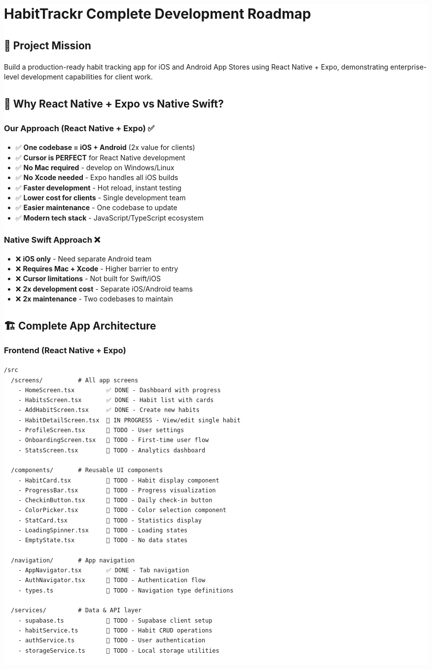 # HabitTrackr Complete Development Roadmap

## 🎯 **Project Mission**
Build a production-ready habit tracking app for iOS and Android App Stores using React Native + Expo, demonstrating enterprise-level development capabilities for client work.

## 📱 **Why React Native + Expo vs Native Swift?**

### **Our Approach (React Native + Expo) ✅**
- ✅ **One codebase = iOS + Android** (2x value for clients)
- ✅ **Cursor is PERFECT** for React Native development
- ✅ **No Mac required** - develop on Windows/Linux
- ✅ **No Xcode needed** - Expo handles all iOS builds
- ✅ **Faster development** - Hot reload, instant testing
- ✅ **Lower cost for clients** - Single development team
- ✅ **Easier maintenance** - One codebase to update
- ✅ **Modern tech stack** - JavaScript/TypeScript ecosystem

### **Native Swift Approach ❌**
- ❌ **iOS only** - Need separate Android team
- ❌ **Requires Mac + Xcode** - Higher barrier to entry
- ❌ **Cursor limitations** - Not built for Swift/iOS
- ❌ **2x development cost** - Separate iOS/Android teams
- ❌ **2x maintenance** - Two codebases to maintain

## 🏗️ **Complete App Architecture**

### **Frontend (React Native + Expo)**
```
/src
  /screens/          # All app screens
    - HomeScreen.tsx         ✅ DONE - Dashboard with progress
    - HabitsScreen.tsx       ✅ DONE - Habit list with cards
    - AddHabitScreen.tsx     ✅ DONE - Create new habits
    - HabitDetailScreen.tsx  🔄 IN PROGRESS - View/edit single habit
    - ProfileScreen.tsx      🔄 TODO - User settings
    - OnboardingScreen.tsx   🔄 TODO - First-time user flow
    - StatsScreen.tsx        🔄 TODO - Analytics dashboard
  
  /components/       # Reusable UI components
    - HabitCard.tsx          🔄 TODO - Habit display component
    - ProgressBar.tsx        🔄 TODO - Progress visualization
    - CheckinButton.tsx      🔄 TODO - Daily check-in button
    - ColorPicker.tsx        🔄 TODO - Color selection component
    - StatCard.tsx           🔄 TODO - Statistics display
    - LoadingSpinner.tsx     🔄 TODO - Loading states
    - EmptyState.tsx         🔄 TODO - No data states
  
  /navigation/       # App navigation
    - AppNavigator.tsx       ✅ DONE - Tab navigation
    - AuthNavigator.tsx      🔄 TODO - Authentication flow
    - types.ts               🔄 TODO - Navigation type definitions
  
  /services/         # Data & API layer
    - supabase.ts            🔄 TODO - Supabase client setup
    - habitService.ts        🔄 TODO - Habit CRUD operations
    - authService.ts         🔄 TODO - User authentication
    - storageService.ts      🔄 TODO - Local storage utilities
  
```
